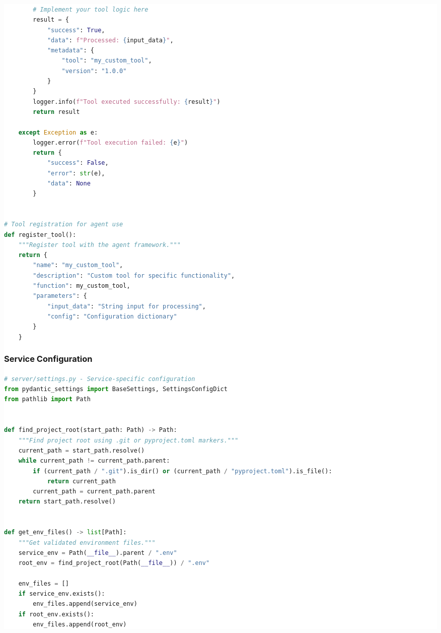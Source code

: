 ```python
        # Implement your tool logic here
        result = {
            "success": True,
            "data": f"Processed: {input_data}",
            "metadata": {
                "tool": "my_custom_tool",
                "version": "1.0.0"
            }
        }
        logger.info(f"Tool executed successfully: {result}")
        return result
        
    except Exception as e:
        logger.error(f"Tool execution failed: {e}")
        return {
            "success": False,
            "error": str(e),
            "data": None
        }


# Tool registration for agent use
def register_tool():
    """Register tool with the agent framework."""
    return {
        "name": "my_custom_tool",
        "description": "Custom tool for specific functionality",
        "function": my_custom_tool,
        "parameters": {
            "input_data": "String input for processing",
            "config": "Configuration dictionary"
        }
    }
```

### Service Configuration

```python
# server/settings.py - Service-specific configuration
from pydantic_settings import BaseSettings, SettingsConfigDict
from pathlib import Path


def find_project_root(start_path: Path) -> Path:
    """Find project root using .git or pyproject.toml markers."""
    current_path = start_path.resolve()
    while current_path != current_path.parent:
        if (current_path / ".git").is_dir() or (current_path / "pyproject.toml").is_file():
            return current_path
        current_path = current_path.parent
    return start_path.resolve()


def get_env_files() -> list[Path]:
    """Get validated environment files."""
    service_env = Path(__file__).parent / ".env"
    root_env = find_project_root(Path(__file__)) / ".env"
    
    env_files = []
    if service_env.exists():
        env_files.append(service_env)
    if root_env.exists():
        env_files.append(root_env)
```